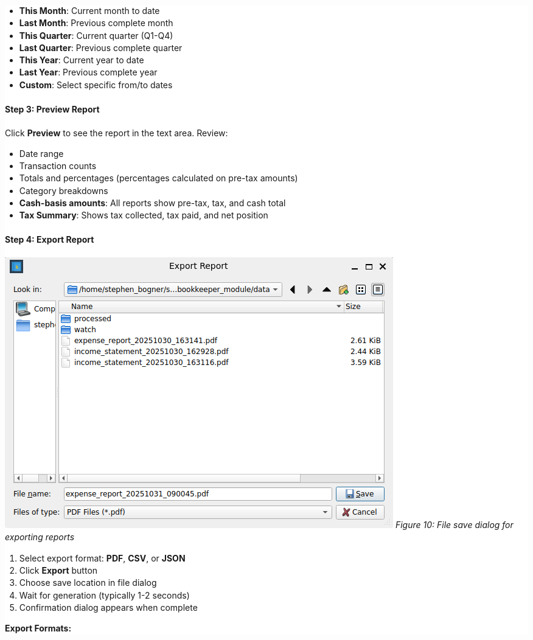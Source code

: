 - **This Month**: Current month to date
- **Last Month**: Previous complete month
- **This Quarter**: Current quarter (Q1-Q4)
- **Last Quarter**: Previous complete quarter
- **This Year**: Current year to date
- **Last Year**: Previous complete year
- **Custom**: Select specific from/to dates

#### Step 3: Preview Report

Click **Preview** to see the report in the text area. Review:

- Date range
- Transaction counts
- Totals and percentages (percentages calculated on pre-tax amounts)
- Category breakdowns
- **Cash-basis amounts**: All reports show pre-tax, tax, and cash total
- **Tax Summary**: Shows tax collected, tax paid, and net position

#### Step 4: Export Report

![Export Dialog](../screenshots/10_export_dialog.png)
*Figure 10: File save dialog for exporting reports*

1. Select export format: **PDF**, **CSV**, or **JSON**
2. Click **Export** button
3. Choose save location in file dialog
4. Wait for generation (typically 1-2 seconds)
5. Confirmation dialog appears when complete

**Export Formats:**
